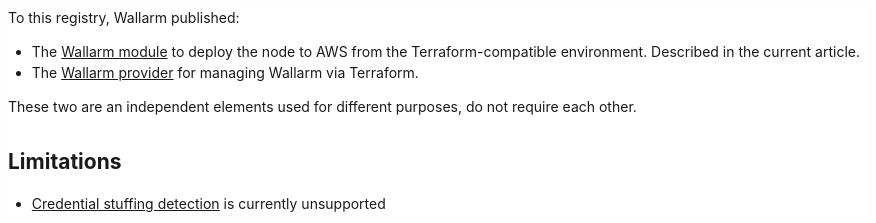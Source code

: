 To this registry, Wallarm published:

* The [Wallarm module](https://registry.terraform.io/modules/wallarm/wallarm/aws/) to deploy the node to AWS from the Terraform-compatible environment. Described in the current article.
* The [Wallarm provider](../../../../admin-en/managing/terraform-provider.md) for managing Wallarm via Terraform.

These two are an independent elements used for different purposes, do not require each other.

## Limitations
* [Credential stuffing detection](../../../../about-wallarm/credential-stuffing.md) is currently unsupported